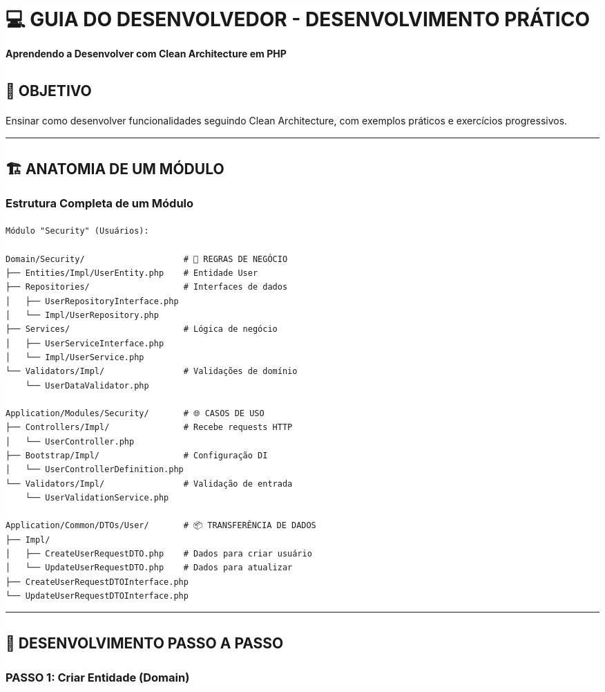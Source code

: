 # 💻 GUIA DO DESENVOLVEDOR - DESENVOLVIMENTO PRÁTICO
**Aprendendo a Desenvolver com Clean Architecture em PHP**

## 🎯 OBJETIVO
Ensinar como desenvolver funcionalidades seguindo Clean Architecture, com exemplos práticos e exercícios progressivos.

---

## 🏗️ ANATOMIA DE UM MÓDULO

### **Estrutura Completa de um Módulo**
```
Módulo "Security" (Usuários):

Domain/Security/                    # 🧠 REGRAS DE NEGÓCIO
├── Entities/Impl/UserEntity.php    # Entidade User
├── Repositories/                   # Interfaces de dados
│   ├── UserRepositoryInterface.php
│   └── Impl/UserRepository.php
├── Services/                       # Lógica de negócio
│   ├── UserServiceInterface.php
│   └── Impl/UserService.php
└── Validators/Impl/                # Validações de domínio
    └── UserDataValidator.php

Application/Modules/Security/       # 🌐 CASOS DE USO
├── Controllers/Impl/               # Recebe requests HTTP
│   └── UserController.php
├── Bootstrap/Impl/                 # Configuração DI
│   └── UserControllerDefinition.php
└── Validators/Impl/                # Validação de entrada
    └── UserValidationService.php

Application/Common/DTOs/User/       # 📦 TRANSFERÊNCIA DE DADOS
├── Impl/
│   ├── CreateUserRequestDTO.php    # Dados para criar usuário
│   └── UpdateUserRequestDTO.php    # Dados para atualizar
├── CreateUserRequestDTOInterface.php
└── UpdateUserRequestDTOInterface.php
```

---

## 🔧 DESENVOLVIMENTO PASSO A PASSO

### **PASSO 1: Criar Entidade (Domain)**
